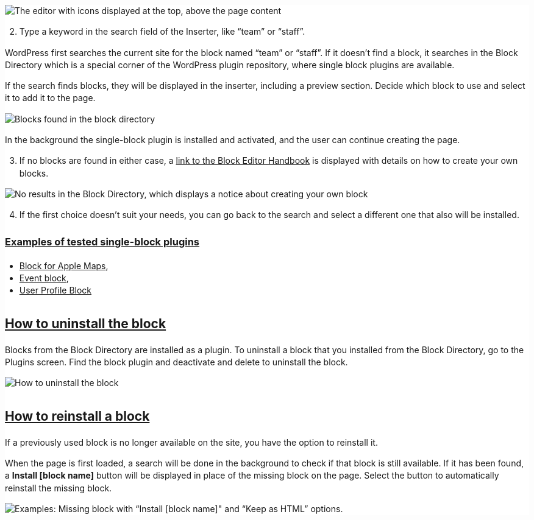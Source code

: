 ![The editor with icons displayed at the top, above the page content](https://wordpress.org/documentation/files/2020/07/block-directory-inserter-0-6.7-1024x336.jpg)

2. Type a keyword in the search field of the Inserter, like “team” or “staff”.

WordPress first searches the current site for the block named “team” or “staff”. If it doesn’t find a block, it searches in the Block Directory which is a special corner of the WordPress plugin repository, where single block plugins are available.

If the search finds blocks, they will be displayed in the inserter, including a preview section. Decide which block to use and select it to add it to the page.

![Blocks found in the block directory](https://wordpress.org/documentation/files/2020/07/block-directory-inserter-1-6.7.jpg)

In the background the single-block plugin is installed and activated, and the user can continue creating the page.

3. If no blocks are found in either case, a [link to the Block Editor Handbook](https://developer.wordpress.org/block-editor/) is displayed with details on how to create your own blocks.

![No results in the Block Directory, which displays a notice about creating your own block](https://wordpress.org/documentation/files/2020/07/block-directory-inserter-2-6.7-1024x471.jpg)

4. If the first choice doesn’t suit your needs, you can go back to the search and select a different one that also will be installed.

### [Examples of tested single-block plugins](https://wordpress.org/documentation/article/block-directory/\#3-examples-of-tested-single-block-plugins)

- [Block for Apple Maps](https://wordpress.org/plugins/maps-block-apple/),
- [Event block](https://wordpress.org/plugins/event/),
- [User Profile Block](https://wordpress.org/plugins/user-profile-block/)

## [How to uninstall the block](https://wordpress.org/documentation/article/block-directory/\#how-to-uninstall-the-block)

Blocks from the Block Directory are installed as a plugin. To uninstall a block that you installed from the Block Directory, go to the Plugins screen. Find the block plugin and deactivate and delete to uninstall the block.

![How to uninstall the block](https://wordpress.org/documentation/files/2023/02/Screenshot-2023-02-09-at-4.42.00-PM-1024x367.png)

## [How to reinstall a block](https://wordpress.org/documentation/article/block-directory/\#how-to-reinstall-a-block)

If a previously used block is no longer available on the site, you have the option to reinstall it.

When the page is first loaded, a search will be done in the background to check if that block is still available. If it has been found, a **Install \[block name\]** button will be displayed in place of the missing block on the page. Select the button to automatically reinstall the missing block.

![Examples: Missing block with “Install [block name]" and “Keep as HTML” options.](https://wordpress.org/documentation/files/2020/07/block-directory-reinstall-6.3-1024x241.png)
